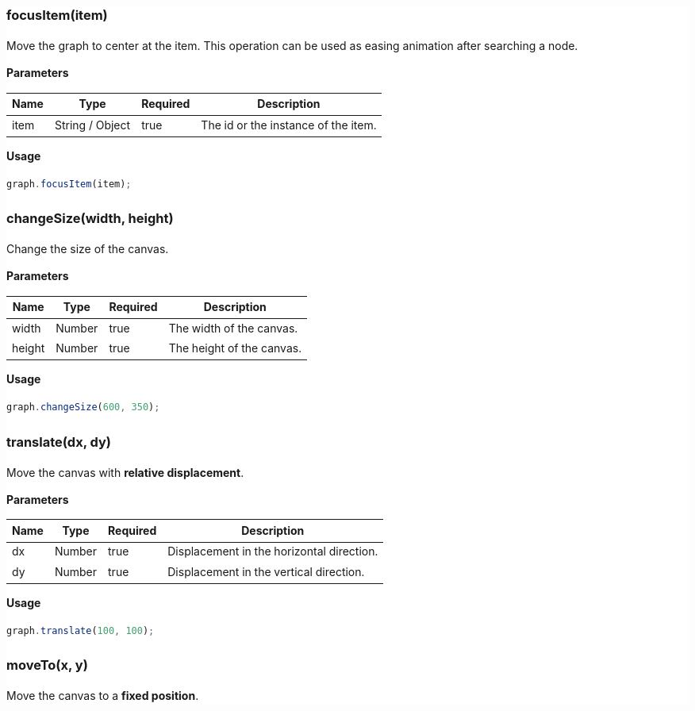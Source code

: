 ### focusItem(item)

Move the graph to center at the item. This operation can be used as easing animation after searching a node.

**Parameters**

| Name | Type            | Required | Description                         |
| ---- | --------------- | -------- | ----------------------------------- |
| item | String / Object | true     | The id or the instance of the item. |

**Usage**

```javascript
graph.focusItem(item);
```

### changeSize(width, height)

Change the size of the canvas.

**Parameters**

| Name   | Type   | Required | Description               |
| ------ | ------ | -------- | ------------------------- |
| width  | Number | true     | The width of the canvas.  |
| height | Number | true     | The height of the canvas. |

**Usage**

```javascript
graph.changeSize(600, 350);
```

### translate(dx, dy)

Move the canvas with **relative displacement**.

**Parameters**

| Name | Type   | Required | Description                               |
| ---- | ------ | -------- | ----------------------------------------- |
| dx   | Number | true     | Displacement in the horizontal direction. |
| dy   | Number | true     | Displacement in the vertical direction.   |

**Usage**

```javascript
graph.translate(100, 100);
```

### moveTo(x, y)

Move the canvas to a **fixed position**.
